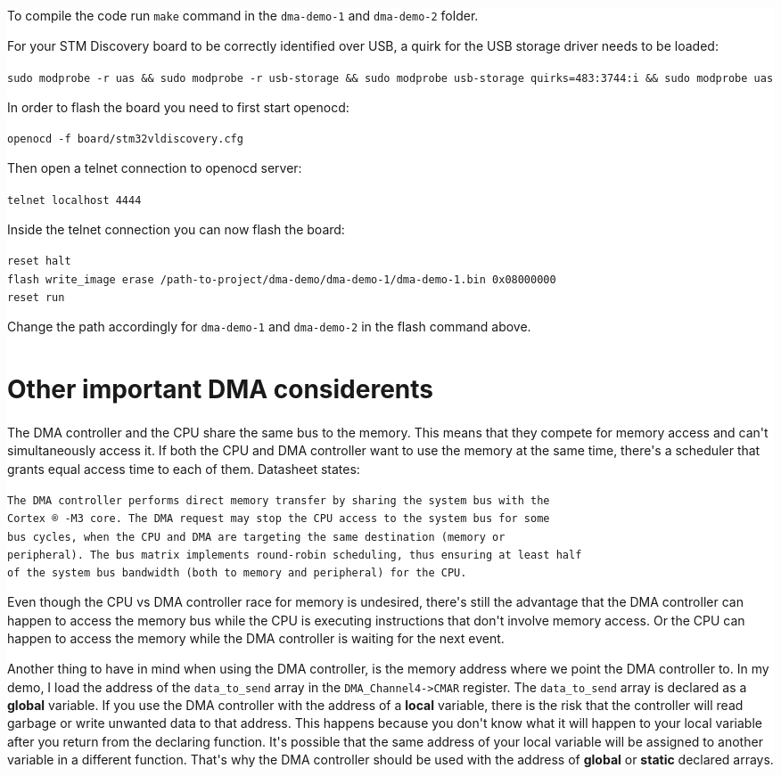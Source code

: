 To compile the code run `make` command in the `dma-demo-1` and `dma-demo-2` folder.

For your STM Discovery board to be correctly identified over USB, a quirk for the USB storage driver needs to be loaded:

`sudo modprobe -r uas && sudo modprobe -r usb-storage && sudo modprobe usb-storage quirks=483:3744:i && sudo modprobe uas`

In order to flash the board you need to first start openocd:

`openocd -f board/stm32vldiscovery.cfg`

Then open a telnet connection to openocd server:

`telnet localhost 4444`

Inside the telnet connection you can now flash the board:
```
reset halt
flash write_image erase /path-to-project/dma-demo/dma-demo-1/dma-demo-1.bin 0x08000000
reset run
```
Change the path accordingly for `dma-demo-1` and `dma-demo-2` in the flash command above.

# Other important DMA considerents

The DMA controller and the CPU share the same bus to the memory. This means that they compete for memory access and can't simultaneously access it. If both the CPU and DMA controller want to use the memory at the same time, there's a scheduler that grants equal access time to each of them. Datasheet states:
```
The DMA controller performs direct memory transfer by sharing the system bus with the
Cortex ® -M3 core. The DMA request may stop the CPU access to the system bus for some
bus cycles, when the CPU and DMA are targeting the same destination (memory or
peripheral). The bus matrix implements round-robin scheduling, thus ensuring at least half
of the system bus bandwidth (both to memory and peripheral) for the CPU.
```
Even though the CPU vs DMA controller race for memory is undesired, there's still the advantage that the DMA controller can happen to access the memory bus while the CPU is executing instructions that don't involve memory access. Or the CPU can happen to access the memory while the DMA controller is waiting for the next event.

Another thing to have in mind when using the DMA controller, is the memory address where we point the DMA controller to. In my demo, I load the address of the `data_to_send` array in the `DMA_Channel4->CMAR` register. The `data_to_send` array is declared as a **global** variable. If you use the DMA controller with the address of a **local** variable, there is the risk that the controller will read garbage or write unwanted data to that address. This happens because you don't know what it will happen to your local variable after you return from the declaring function. It's possible that the same address of your local variable will be assigned to another variable in a different function. That's why the DMA controller should be used with the address of **global** or **static** declared arrays.
